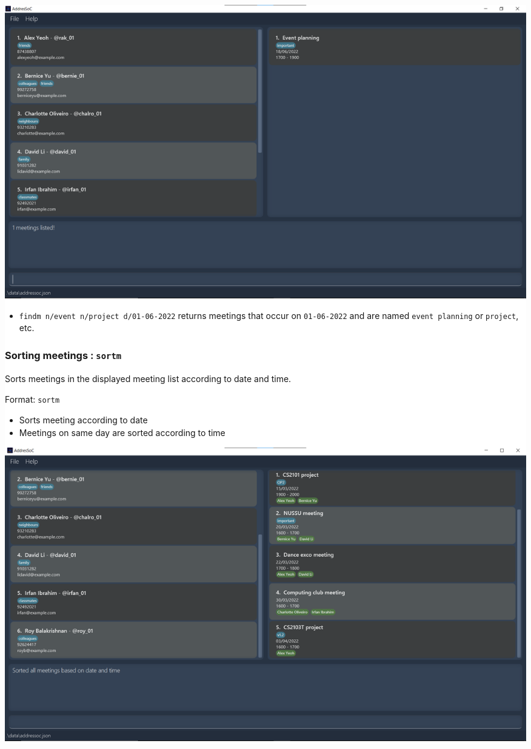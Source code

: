   ![example](images/Find_meeting_example_1.png)
* `findm n/event n/project d/01-06-2022` returns meetings that occur on `01-06-2022` and are named `event planning` or  `project`, etc.


### Sorting meetings : `sortm`

Sorts meetings in the displayed meeting list according to date and time.

Format: `sortm`

* Sorts meeting according to date
* Meetings on same day are sorted according to time

![example](images/Sort_meeting.png)
